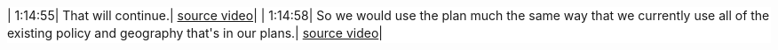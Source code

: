 | 1:14:55| That will continue.| [source video](https://archive.org/details/cocom110413?start=4495)|
| 1:14:58| So we would use the plan much the same way that we currently use all of the existing policy and geography that's in our plans.| [source video](https://archive.org/details/cocom110413?start=4498)|
